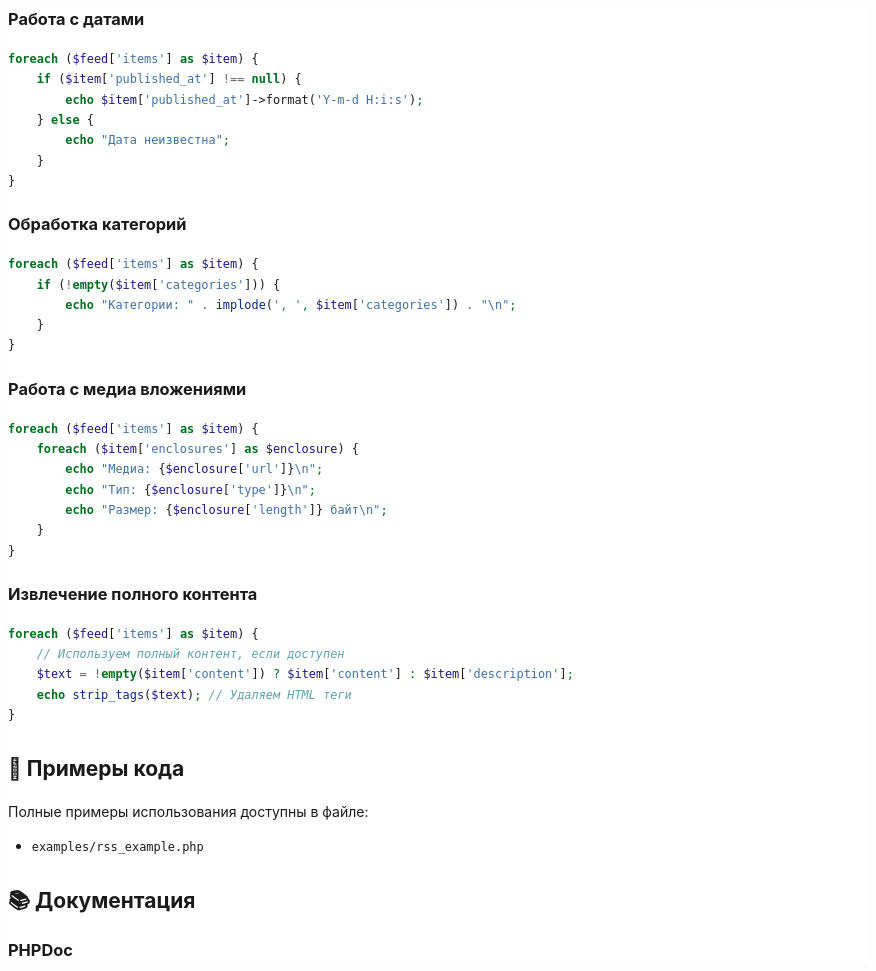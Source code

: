 ### Работа с датами

```php
foreach ($feed['items'] as $item) {
    if ($item['published_at'] !== null) {
        echo $item['published_at']->format('Y-m-d H:i:s');
    } else {
        echo "Дата неизвестна";
    }
}
```

### Обработка категорий

```php
foreach ($feed['items'] as $item) {
    if (!empty($item['categories'])) {
        echo "Категории: " . implode(', ', $item['categories']) . "\n";
    }
}
```

### Работа с медиа вложениями

```php
foreach ($feed['items'] as $item) {
    foreach ($item['enclosures'] as $enclosure) {
        echo "Медиа: {$enclosure['url']}\n";
        echo "Тип: {$enclosure['type']}\n";
        echo "Размер: {$enclosure['length']} байт\n";
    }
}
```

### Извлечение полного контента

```php
foreach ($feed['items'] as $item) {
    // Используем полный контент, если доступен
    $text = !empty($item['content']) ? $item['content'] : $item['description'];
    echo strip_tags($text); // Удаляем HTML теги
}
```

## 🧪 Примеры кода

Полные примеры использования доступны в файле:
- `examples/rss_example.php`

## 📚 Документация

### PHPDoc
